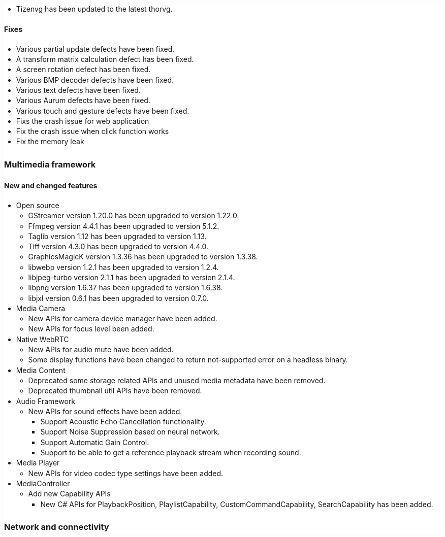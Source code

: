   - Tizenvg has been updated to the latest thorvg.

#### Fixes

- Various partial update defects have been fixed.
- A transform matrix calculation defect has been fixed.
- A screen rotation defect has been fixed.
- Various BMP decoder defects have been fixed.
- Various text defects have been fixed.
- Various Aurum defects have been fixed.
- Various touch and gesture defects have been fixed.
- Fixs the crash issue for web application
- Fix the crash issue when click function works
- Fix the memory leak


### Multimedia framework

#### New and changed features

- Open source
  - GStreamer version 1.20.0 has been upgraded to version 1.22.0.
  - Ffmpeg version 4.4.1 has been upgraded to version 5.1.2.
  - Taglib version 1.12 has been upgraded to version 1.13.
  - Tiff version 4.3.0 has been upgraded to version 4.4.0.
  - GraphicsMagicK version 1.3.36 has been upgraded to version 1.3.38.
  - libwebp version 1.2.1 has been upgraded to version 1.2.4.
  - libjpeg-turbo version 2.1.1 has been upgraded to version 2.1.4.
  - libpng version 1.6.37 has been upgraded to version 1.6.38.
  - libjxl version 0.6.1 has been upgraded to version 0.7.0.
- Media Camera
  - New APIs for camera device manager have been added.
  - New APIs for focus level been added.
- Native WebRTC
  - New APIs for audio mute have been added.
  - Some display functions have been changed to return not-supported error on a headless binary.
- Media Content
  - Deprecated some storage related APIs and unused media metadata have been removed.
  - Deprecated thumbnail util APIs have been removed.
- Audio Framework
  - New APIs for sound effects have been added.
    - Support Acoustic Echo Cancellation functionality.
    - Support Noise Suppression based on neural network.
    - Support Automatic Gain Control.
    - Support to be able to get a reference playback stream when recording sound.
- Media Player
  - New APIs for video codec type settings have been added.
- MediaController
  - Add new Capability APIs
    - New C# APIs for PlaybackPosition, PlaylistCapability, CustomCommandCapability, SearchCapability has been added.

### Network and connectivity
